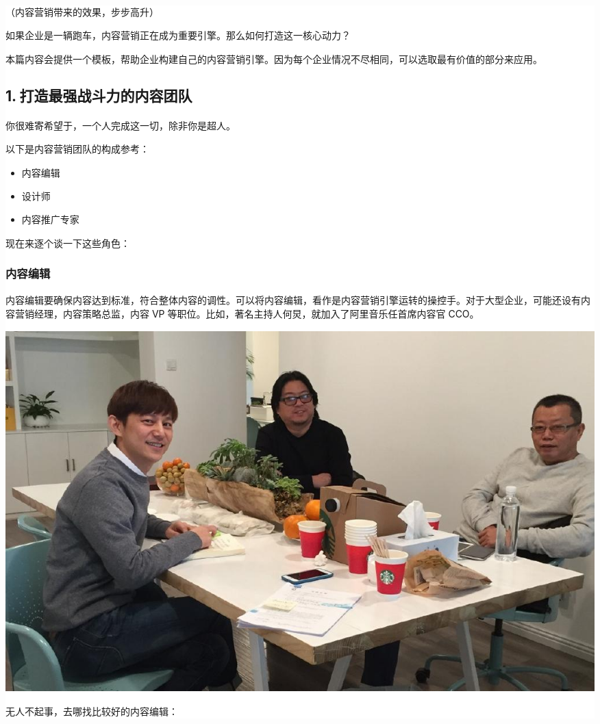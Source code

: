 （内容营销带来的效果，步步高升）

如果企业是一辆跑车，内容营销正在成为重要引擎。那么如何打造这一核心动力？

本篇内容会提供一个模板，帮助企业构建自己的内容营销引擎。因为每个企业情况不尽相同，可以选取最有价值的部分来应用。

## 1. 打造最强战斗力的内容团队

你很难寄希望于，一个人完成这一切，除非你是超人。

以下是内容营销团队的构成参考：

- 内容编辑

- 设计师

- 内容推广专家

现在来逐个谈一下这些角色：

### 内容编辑

内容编辑要确保内容达到标准，符合整体内容的调性。可以将内容编辑，看作是内容营销引擎运转的操控手。对于大型企业，可能还设有内容营销经理，内容策略总监，内容 VP 等职位。比如，著名主持人何炅，就加入了阿里音乐任首席内容官 CCO。

<img src="/images/content3.jpg" class="fit image">

无人不起事，去哪找比较好的内容编辑：
